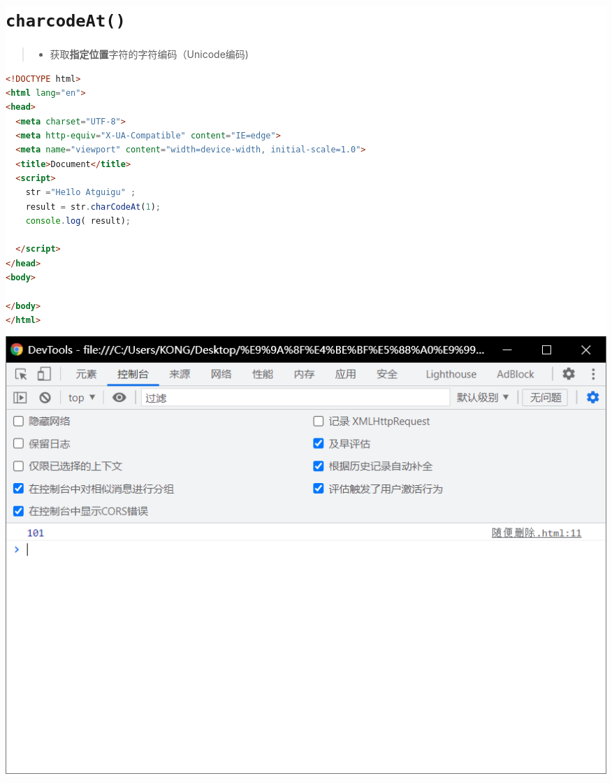 # `charcodeAt()`

> - 获取**指定位置**字符的字符编码（Unicode编码)

```html
<!DOCTYPE html>
<html lang="en">
<head>
  <meta charset="UTF-8">
  <meta http-equiv="X-UA-Compatible" content="IE=edge">
  <meta name="viewport" content="width=device-width, initial-scale=1.0">
  <title>Document</title>
  <script>
    str ="He1lo Atguigu" ;
    result = str.charCodeAt(1);
    console.log( result);

  </script>
</head>
<body>
  
</body>
</html>
```

![image-20220117110223004](image-20220117110223004.png)
